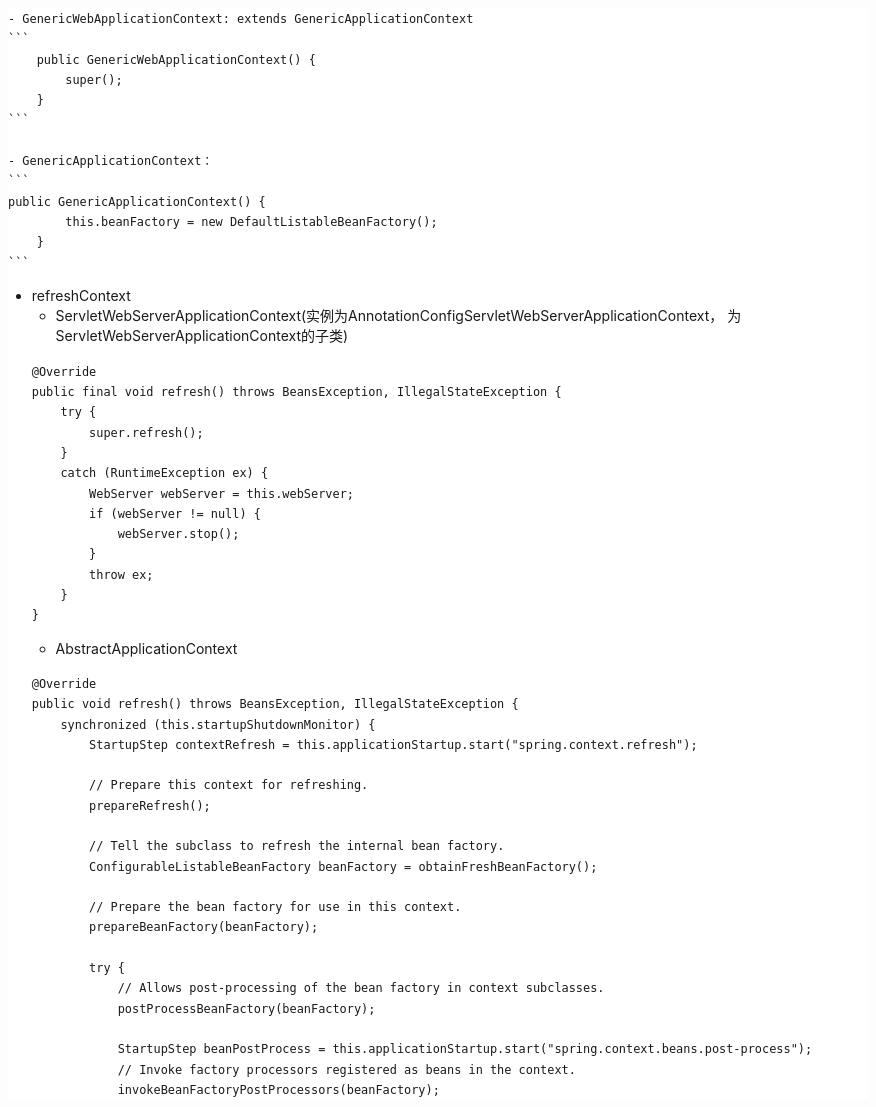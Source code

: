 	- GenericWebApplicationContext: extends GenericApplicationContext
	```
		public GenericWebApplicationContext() {
			super();
		}
	```

	- GenericApplicationContext： 
	```
	public GenericApplicationContext() {
			this.beanFactory = new DefaultListableBeanFactory();
		}
	```
- refreshContext
	- ServletWebServerApplicationContext(实例为AnnotationConfigServletWebServerApplicationContext， 为ServletWebServerApplicationContext的子类)
	```
	@Override
	public final void refresh() throws BeansException, IllegalStateException {
		try {
			super.refresh();
		}
		catch (RuntimeException ex) {
			WebServer webServer = this.webServer;
			if (webServer != null) {
				webServer.stop();
			}
			throw ex;
		}
	}
	```
	- AbstractApplicationContext
	```
	@Override
	public void refresh() throws BeansException, IllegalStateException {
		synchronized (this.startupShutdownMonitor) {
			StartupStep contextRefresh = this.applicationStartup.start("spring.context.refresh");

			// Prepare this context for refreshing.
			prepareRefresh();

			// Tell the subclass to refresh the internal bean factory.
			ConfigurableListableBeanFactory beanFactory = obtainFreshBeanFactory();

			// Prepare the bean factory for use in this context.
			prepareBeanFactory(beanFactory);

			try {
				// Allows post-processing of the bean factory in context subclasses.
				postProcessBeanFactory(beanFactory);

				StartupStep beanPostProcess = this.applicationStartup.start("spring.context.beans.post-process");
				// Invoke factory processors registered as beans in the context.
				invokeBeanFactoryPostProcessors(beanFactory);
